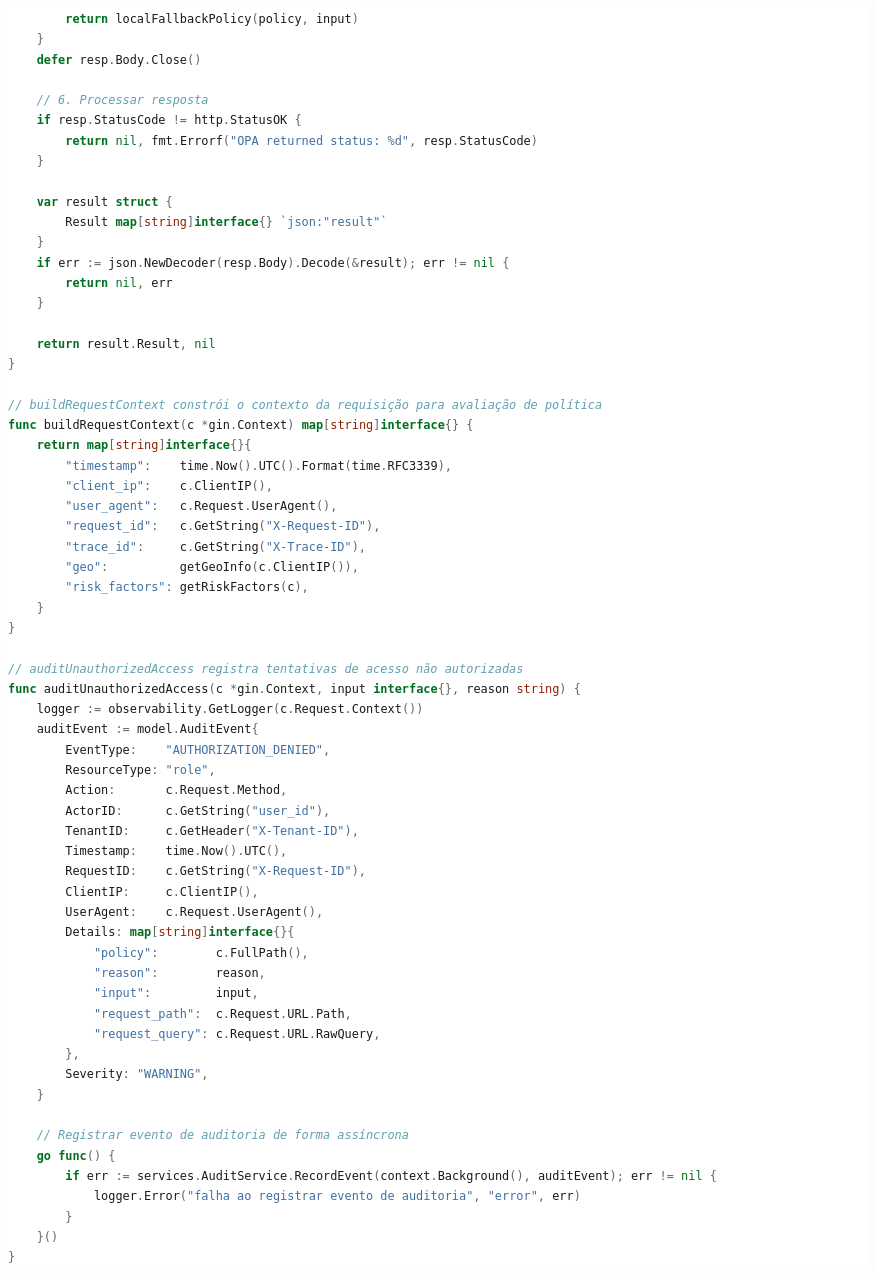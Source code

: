 ```go
		return localFallbackPolicy(policy, input)
	}
	defer resp.Body.Close()
	
	// 6. Processar resposta
	if resp.StatusCode != http.StatusOK {
		return nil, fmt.Errorf("OPA returned status: %d", resp.StatusCode)
	}
	
	var result struct {
		Result map[string]interface{} `json:"result"`
	}
	if err := json.NewDecoder(resp.Body).Decode(&result); err != nil {
		return nil, err
	}
	
	return result.Result, nil
}

// buildRequestContext constrói o contexto da requisição para avaliação de política
func buildRequestContext(c *gin.Context) map[string]interface{} {
	return map[string]interface{}{
		"timestamp":    time.Now().UTC().Format(time.RFC3339),
		"client_ip":    c.ClientIP(),
		"user_agent":   c.Request.UserAgent(),
		"request_id":   c.GetString("X-Request-ID"),
		"trace_id":     c.GetString("X-Trace-ID"),
		"geo":          getGeoInfo(c.ClientIP()),
		"risk_factors": getRiskFactors(c),
	}
}

// auditUnauthorizedAccess registra tentativas de acesso não autorizadas
func auditUnauthorizedAccess(c *gin.Context, input interface{}, reason string) {
	logger := observability.GetLogger(c.Request.Context())
	auditEvent := model.AuditEvent{
		EventType:    "AUTHORIZATION_DENIED",
		ResourceType: "role",
		Action:       c.Request.Method,
		ActorID:      c.GetString("user_id"),
		TenantID:     c.GetHeader("X-Tenant-ID"),
		Timestamp:    time.Now().UTC(),
		RequestID:    c.GetString("X-Request-ID"),
		ClientIP:     c.ClientIP(),
		UserAgent:    c.Request.UserAgent(),
		Details: map[string]interface{}{
			"policy":        c.FullPath(),
			"reason":        reason,
			"input":         input,
			"request_path":  c.Request.URL.Path,
			"request_query": c.Request.URL.RawQuery,
		},
		Severity: "WARNING",
	}
	
	// Registrar evento de auditoria de forma assíncrona
	go func() {
		if err := services.AuditService.RecordEvent(context.Background(), auditEvent); err != nil {
			logger.Error("falha ao registrar evento de auditoria", "error", err)
		}
	}()
}
```